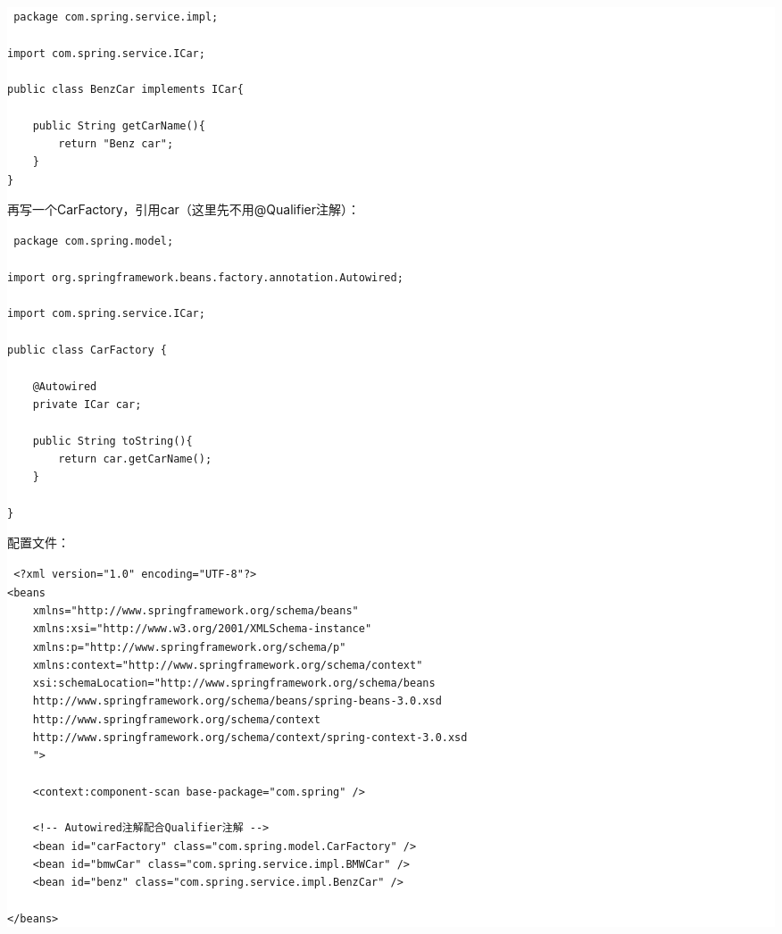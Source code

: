 

```
 package com.spring.service.impl;

import com.spring.service.ICar;

public class BenzCar implements ICar{
    
    public String getCarName(){
        return "Benz car";
    }
}
```


 再写一个CarFactory，引用car（这里先不用@Qualifier注解）：

 


```
 package com.spring.model;

import org.springframework.beans.factory.annotation.Autowired;

import com.spring.service.ICar;

public class CarFactory {
    
    @Autowired
    private ICar car;
    
    public String toString(){
        return car.getCarName();
    }
    
}
```


 配置文件：

 


```
 <?xml version="1.0" encoding="UTF-8"?>
<beans
    xmlns="http://www.springframework.org/schema/beans"
    xmlns:xsi="http://www.w3.org/2001/XMLSchema-instance"
    xmlns:p="http://www.springframework.org/schema/p"
    xmlns:context="http://www.springframework.org/schema/context"
    xsi:schemaLocation="http://www.springframework.org/schema/beans
    http://www.springframework.org/schema/beans/spring-beans-3.0.xsd
    http://www.springframework.org/schema/context
    http://www.springframework.org/schema/context/spring-context-3.0.xsd
    ">
    
    <context:component-scan base-package="com.spring" />
    
    <!-- Autowired注解配合Qualifier注解 -->
    <bean id="carFactory" class="com.spring.model.CarFactory" />
    <bean id="bmwCar" class="com.spring.service.impl.BMWCar" />
    <bean id="benz" class="com.spring.service.impl.BenzCar" />
    
</beans>
```

